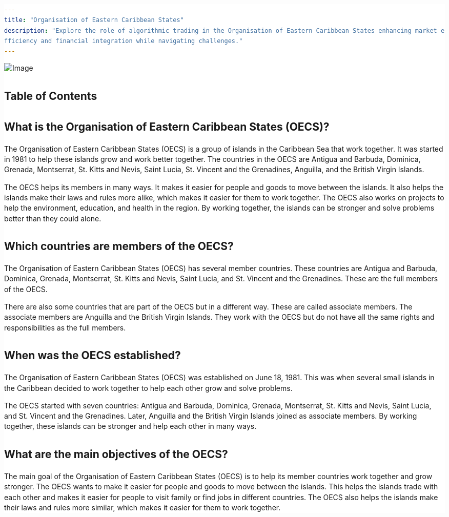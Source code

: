 ```yaml
---
title: "Organisation of Eastern Caribbean States"
description: "Explore the role of algorithmic trading in the Organisation of Eastern Caribbean States enhancing market efficiency and financial integration while navigating challenges."
---
```



![Image](images/1.png)

## Table of Contents

## What is the Organisation of Eastern Caribbean States (OECS)?

The Organisation of Eastern Caribbean States (OECS) is a group of islands in the Caribbean Sea that work together. It was started in 1981 to help these islands grow and work better together. The countries in the OECS are Antigua and Barbuda, Dominica, Grenada, Montserrat, St. Kitts and Nevis, Saint Lucia, St. Vincent and the Grenadines, Anguilla, and the British Virgin Islands.

The OECS helps its members in many ways. It makes it easier for people and goods to move between the islands. It also helps the islands make their laws and rules more alike, which makes it easier for them to work together. The OECS also works on projects to help the environment, education, and health in the region. By working together, the islands can be stronger and solve problems better than they could alone.

## Which countries are members of the OECS?

The Organisation of Eastern Caribbean States (OECS) has several member countries. These countries are Antigua and Barbuda, Dominica, Grenada, Montserrat, St. Kitts and Nevis, Saint Lucia, and St. Vincent and the Grenadines. These are the full members of the OECS.

There are also some countries that are part of the OECS but in a different way. These are called associate members. The associate members are Anguilla and the British Virgin Islands. They work with the OECS but do not have all the same rights and responsibilities as the full members.

## When was the OECS established?

The Organisation of Eastern Caribbean States (OECS) was established on June 18, 1981. This was when several small islands in the Caribbean decided to work together to help each other grow and solve problems.

The OECS started with seven countries: Antigua and Barbuda, Dominica, Grenada, Montserrat, St. Kitts and Nevis, Saint Lucia, and St. Vincent and the Grenadines. Later, Anguilla and the British Virgin Islands joined as associate members. By working together, these islands can be stronger and help each other in many ways.

## What are the main objectives of the OECS?

The main goal of the Organisation of Eastern Caribbean States (OECS) is to help its member countries work together and grow stronger. The OECS wants to make it easier for people and goods to move between the islands. This helps the islands trade with each other and makes it easier for people to visit family or find jobs in different countries. The OECS also helps the islands make their laws and rules more similar, which makes it easier for them to work together.
